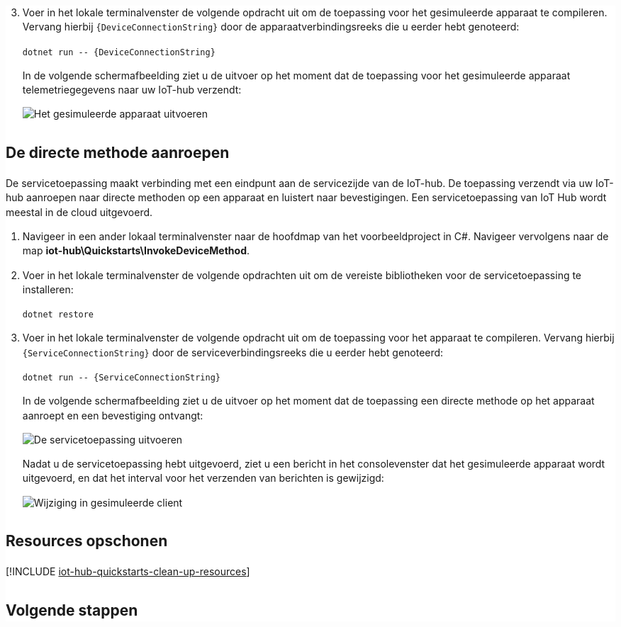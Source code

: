 3. Voer in het lokale terminalvenster de volgende opdracht uit om de toepassing voor het gesimuleerde apparaat te compileren. Vervang hierbij `{DeviceConnectionString}` door de apparaatverbindingsreeks die u eerder hebt genoteerd:

    ```cmd/sh
    dotnet run -- {DeviceConnectionString}
    ```

    In de volgende schermafbeelding ziet u de uitvoer op het moment dat de toepassing voor het gesimuleerde apparaat telemetriegegevens naar uw IoT-hub verzendt:

    ![Het gesimuleerde apparaat uitvoeren](./media/quickstart-control-device-dotnet/SimulatedDevice-1.png)

## <a name="call-the-direct-method"></a>De directe methode aanroepen

De servicetoepassing maakt verbinding met een eindpunt aan de servicezijde van de IoT-hub. De toepassing verzendt via uw IoT-hub aanroepen naar directe methoden op een apparaat en luistert naar bevestigingen. Een servicetoepassing van IoT Hub wordt meestal in de cloud uitgevoerd.

1. Navigeer in een ander lokaal terminalvenster naar de hoofdmap van het voorbeeldproject in C#. Navigeer vervolgens naar de map **iot-hub\Quickstarts\InvokeDeviceMethod**.

2. Voer in het lokale terminalvenster de volgende opdrachten uit om de vereiste bibliotheken voor de servicetoepassing te installeren:

    ```cmd/sh
    dotnet restore
    ```

3. Voer in het lokale terminalvenster de volgende opdracht uit om de toepassing voor het apparaat te compileren. Vervang hierbij `{ServiceConnectionString}` door de serviceverbindingsreeks die u eerder hebt genoteerd:

    ```cmd/sh
    dotnet run -- {ServiceConnectionString}
    ```

    In de volgende schermafbeelding ziet u de uitvoer op het moment dat de toepassing een directe methode op het apparaat aanroept en een bevestiging ontvangt:

    ![De servicetoepassing uitvoeren](./media/quickstart-control-device-dotnet/BackEndApplication.png)

    Nadat u de servicetoepassing hebt uitgevoerd, ziet u een bericht in het consolevenster dat het gesimuleerde apparaat wordt uitgevoerd, en dat het interval voor het verzenden van berichten is gewijzigd:

    ![Wijziging in gesimuleerde client](./media/quickstart-control-device-dotnet/SimulatedDevice-2.png)

## <a name="clean-up-resources"></a>Resources opschonen

[!INCLUDE [iot-hub-quickstarts-clean-up-resources](../../includes/iot-hub-quickstarts-clean-up-resources.md)]

## <a name="next-steps"></a>Volgende stappen
